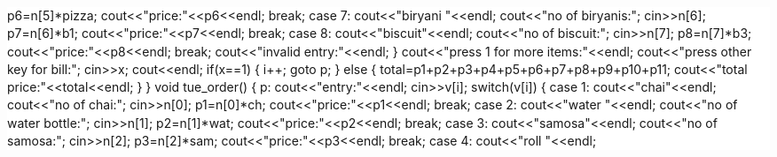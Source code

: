  p6=n[5]*pizza;
 cout<<"price:"<<p6<<endl;
 break;
 case 7:
 cout<<"biryani "<<endl;
 cout<<"no of biryanis:";
 cin>>n[6];
 p7=n[6]*b1;
 cout<<"price:"<<p7<<endl;
 break;
 case 8:
 cout<<"biscuit"<<endl;
 cout<<"no of biscuit:";
 cin>>n[7];
 p8=n[7]*b3;
 cout<<"price:"<<p8<<endl;
 break;
 cout<<"invalid entry:"<<endl;
} 
 cout<<"press 1 for more items:"<<endl;
 cout<<"press other key for bill:";
 cin>>x;
 cout<<endl;
 if(x==1)
 {
 i++;
 goto p;
 }
 else
 {
 total=p1+p2+p3+p4+p5+p6+p7+p8+p9+p10+p11;
 cout<<"total price:"<<total<<endl;
}
}
 void tue_order()
 {
 p:
 cout<<"entry:"<<endl;
 cin>>v[i];
 switch(v[i])
 {
 case 1:
 cout<<"chai"<<endl;
 cout<<"no of chai:";
 cin>>n[0];
 p1=n[0]*ch;
 cout<<"price:"<<p1<<endl;
 break;
 case 2:
 cout<<"water "<<endl;
 cout<<"no of water bottle:";
 cin>>n[1];
 p2=n[1]*wat;
 cout<<"price:"<<p2<<endl;
 break;
 case 3:
 cout<<"samosa"<<endl;
 cout<<"no of samosa:";
 cin>>n[2];
 p3=n[2]*sam;
 cout<<"price:"<<p3<<endl;
 break;
 case 4:
 cout<<"roll "<<endl;